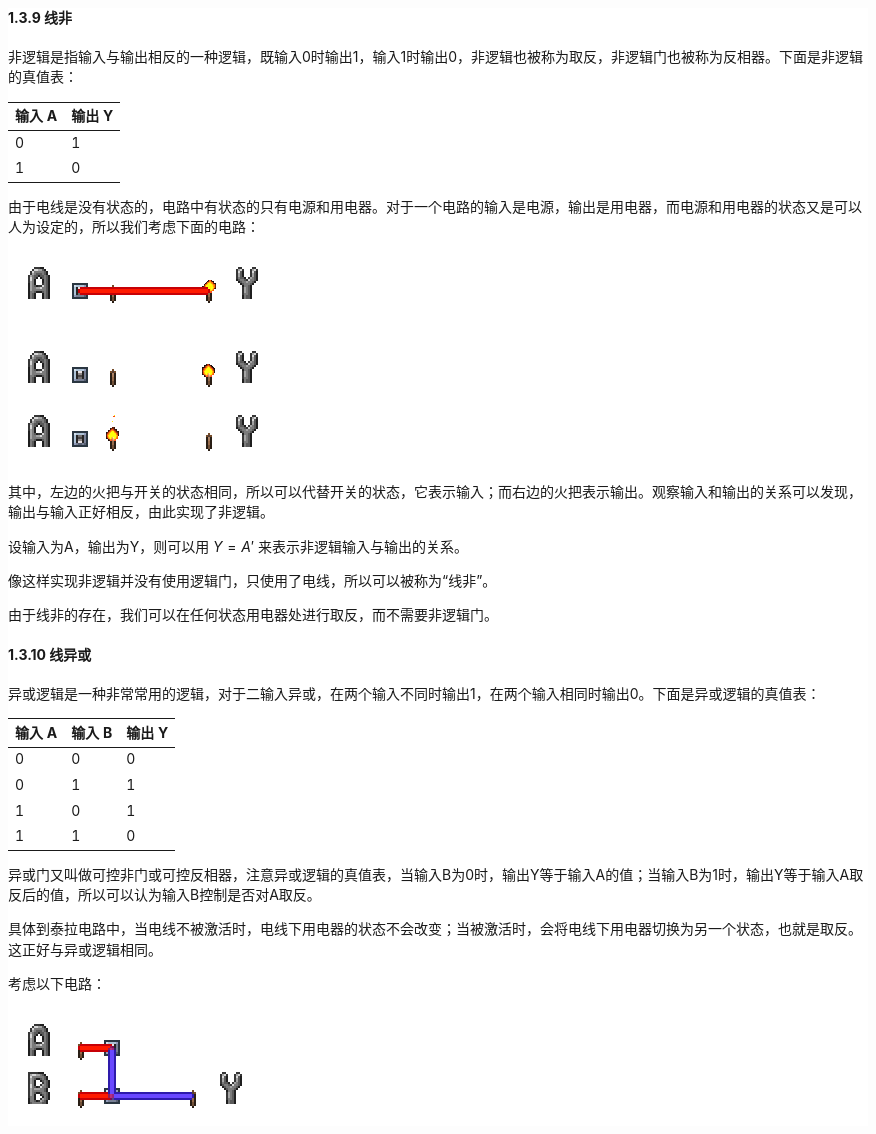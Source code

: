 #### 1.3.9 线非

非逻辑是指输入与输出相反的一种逻辑，既输入0时输出1，输入1时输出0，非逻辑也被称为取反，非逻辑门也被称为反相器。下面是非逻辑的真值表：

| 输入 A | 输出 Y |
| ---  | --- |
| 0 | 1 |
| 1 | 0 |

由于电线是没有状态的，电路中有状态的只有电源和用电器。对于一个电路的输入是电源，输出是用电器，而电源和用电器的状态又是可以人为设定的，所以我们考虑下面的电路：

![1_3_9_1_线非电路图](/images/1/3/9/1.png "线非电路图")

![1_3_9_2_线非真值表](/images/1/3/9/2.png "线非真值表")

其中，左边的火把与开关的状态相同，所以可以代替开关的状态，它表示输入；而右边的火把表示输出。观察输入和输出的关系可以发现，输出与输入正好相反，由此实现了非逻辑。

设输入为A，输出为Y，则可以用 $Y = A'$ 来表示非逻辑输入与输出的关系。

像这样实现非逻辑并没有使用逻辑门，只使用了电线，所以可以被称为“线非”。

由于线非的存在，我们可以在任何状态用电器处进行取反，而不需要非逻辑门。

#### 1.3.10 线异或

异或逻辑是一种非常常用的逻辑，对于二输入异或，在两个输入不同时输出1，在两个输入相同时输出0。下面是异或逻辑的真值表：

| 输入 A | 输入 B | 输出 Y |
| ---  | --- | --- |
| 0 | 0 | 0 |
| 0 | 1 | 1 |
| 1 | 0 | 1 |
| 1 | 1 | 0 |

异或门又叫做可控非门或可控反相器，注意异或逻辑的真值表，当输入B为0时，输出Y等于输入A的值；当输入B为1时，输出Y等于输入A取反后的值，所以可以认为输入B控制是否对A取反。

具体到泰拉电路中，当电线不被激活时，电线下用电器的状态不会改变；当被激活时，会将电线下用电器切换为另一个状态，也就是取反。这正好与异或逻辑相同。

考虑以下电路：

![1_3_10_1_线异或电路图](/images/1/3/10/1.png "线异或电路图")
